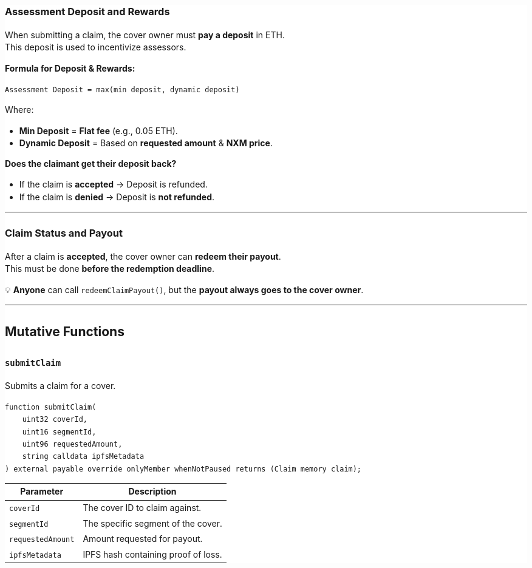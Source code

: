 
### **Assessment Deposit and Rewards**

When submitting a claim, the cover owner must **pay a deposit** in ETH.  
This deposit is used to incentivize assessors.

**Formula for Deposit & Rewards:**

```
Assessment Deposit = max(min deposit, dynamic deposit)
```

Where:

- **Min Deposit** = **Flat fee** (e.g., 0.05 ETH).
- **Dynamic Deposit** = Based on **requested amount** & **NXM price**.

**Does the claimant get their deposit back?**

- If the claim is **accepted** → Deposit is refunded.
- If the claim is **denied** → Deposit is **not refunded**.

---

### **Claim Status and Payout**

After a claim is **accepted**, the cover owner can **redeem their payout**.  
This must be done **before the redemption deadline**.

💡 **Anyone** can call `redeemClaimPayout()`, but the **payout always goes to the cover owner**.

---

## **Mutative Functions**

### `submitClaim`

Submits a claim for a cover.

```solidity
function submitClaim(
    uint32 coverId,
    uint16 segmentId,
    uint96 requestedAmount,
    string calldata ipfsMetadata
) external payable override onlyMember whenNotPaused returns (Claim memory claim);
```

| Parameter         | Description                         |
| ----------------- | ----------------------------------- |
| `coverId`         | The cover ID to claim against.      |
| `segmentId`       | The specific segment of the cover.  |
| `requestedAmount` | Amount requested for payout.        |
| `ipfsMetadata`    | IPFS hash containing proof of loss. |

